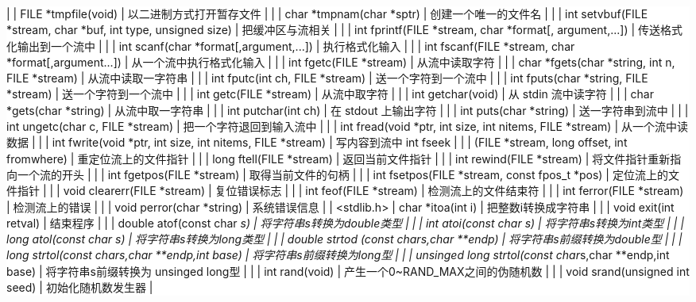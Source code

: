 |            | FILE *tmpfile(void)                                          | 以二进制方式打开暂存文件                                     |
|            | char *tmpnam(char *sptr)                                     | 创建一个唯一的文件名                                         |
|            | int setvbuf(FILE *stream, char *buf, int type, unsigned size) | 把缓冲区与流相关                                             |
|            | int fprintf(FILE *stream, char *format[, argument,...])      | 传送格式化输出到一个流中                                     |
|            | int scanf(char *format[,argument,...])                       | 执行格式化输入                                               |
|            | int fscanf(FILE *stream, char *format[,argument...])         | 从一个流中执行格式化输入                                     |
|            | int fgetc(FILE *stream)                                      | 从流中读取字符                                               |
|            | char *fgets(char *string, int n, FILE *stream)               | 从流中读取一字符串                                           |
|            | int fputc(int ch, FILE *stream)                              | 送一个字符到一个流中                                         |
|            | int fputs(char *string, FILE *stream)                        | 送一个字符到一个流中                                         |
|            | int getc(FILE *stream)                                       | 从流中取字符                                                 |
|            | int getchar(void)                                            | 从 stdin 流中读字符                                          |
|            | char *gets(char *string)                                     | 从流中取一字符串                                             |
|            | int putchar(int ch)                                          | 在 stdout 上输出字符                                         |
|            | int puts(char *string)                                       | 送一字符串到流中                                             |
|            | int ungetc(char c, FILE *stream)                             | 把一个字符退回到输入流中                                     |
|            | int fread(void *ptr, int size, int nitems, FILE *stream)     | 从一个流中读数据                                             |
|            | int fwrite(void *ptr, int size, int nitems, FILE *stream)    | 写内容到流中 int fseek                                       |
|            | (FILE *stream, long offset, int fromwhere)                   | 重定位流上的文件指针                                         |
|            | long ftell(FILE *stream)                                     | 返回当前文件指针                                             |
|            | int rewind(FILE *stream)                                     | 将文件指针重新指向一个流的开头                               |
|            | int fgetpos(FILE *stream)                                    | 取得当前文件的句柄                                           |
|            | int fsetpos(FILE *stream, const fpos_t *pos)                 | 定位流上的文件指针                                           |
|            | void clearerr(FILE *stream)                                  | 复位错误标志                                                 |
|            | int feof(FILE *stream)                                       | 检测流上的文件结束符                                         |
|            | int ferror(FILE *stream)                                     | 检测流上的错误                                               |
|            | void perror(char *string)                                    | 系统错误信息                                                 |
| <stdlib.h> | char *itoa(int i)                                            | 把整数i转换成字符串                                          |
|            | void exit(int retval)                                        | 结束程序                                                     |
|            | double atof(const char *s)                                   | 将字符串s转换为double类型                                    |
|            | int atoi(const char *s)                                      | 将字符串s转换为int类型                                       |
|            | long atol(const char *s)                                     | 将字符串s转换为long类型                                      |
|            | double strtod (const char*s,char **endp)                     | 将字符串s前缀转换为double型                                  |
|            | long strtol(const char*s,char **endp,int base)               | 将字符串s前缀转换为long型                                    |
|            | unsinged long strtol(const char*s,char **endp,int base)      | 将字符串s前缀转换为 unsinged long型                          |
|            | int rand(void)                                               | 产生一个0~RAND_MAX之间的伪随机数                             |
|            | void srand(unsigned int seed)                                | 初始化随机数发生器                                           |